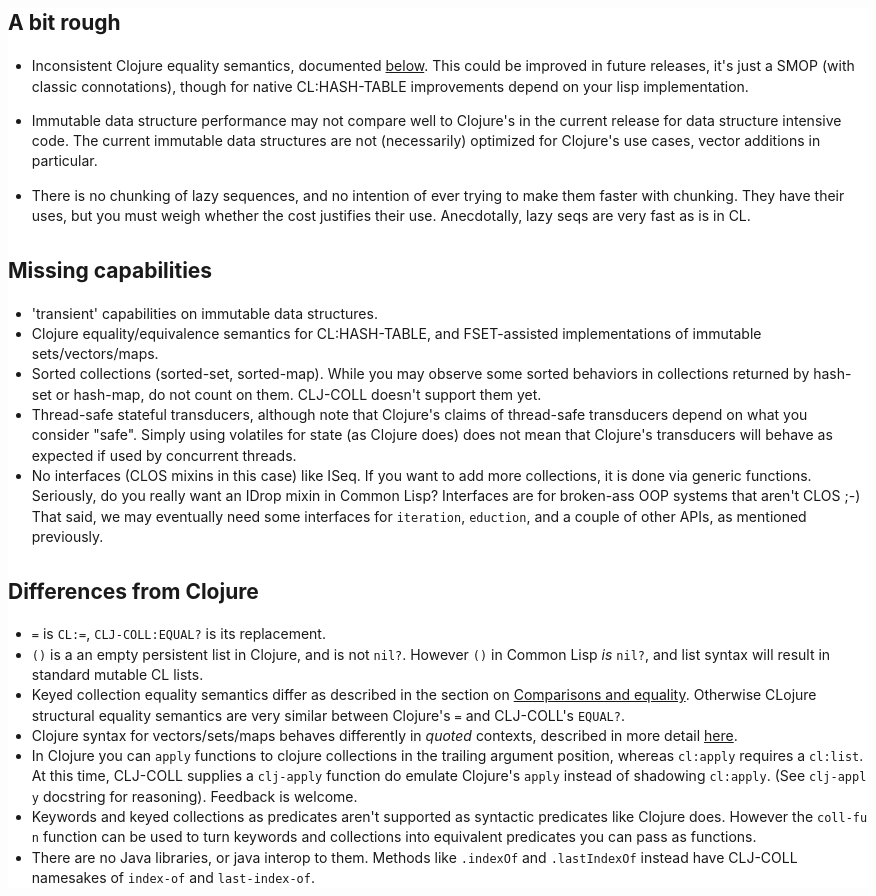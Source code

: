 ## A bit rough

* Inconsistent Clojure equality semantics, documented
  [below](#comparisons-and-equality).  This could be improved in future
  releases, it's just a SMOP (with classic connotations), though
  for native CL:HASH-TABLE improvements depend on your lisp implementation.

* Immutable data structure performance may not compare well to
  Clojure's in the current release for data structure intensive code. The
  current immutable data structures are not (necessarily) optimized for
  Clojure's use cases, vector additions in particular.
  
* There is no chunking of lazy sequences, and no intention of ever trying
  to make them faster with chunking. They have their uses, but you must weigh whether
  the cost justifies their use. Anecdotally, lazy seqs are very fast as is
  in CL.

## Missing capabilities

* 'transient' capabilities on immutable data structures.
* Clojure equality/equivalence semantics for CL:HASH-TABLE, and FSET-assisted
  implementations of immutable sets/vectors/maps.
* Sorted collections (sorted-set, sorted-map).  While you may observe some sorted behaviors
  in collections returned by hash-set or hash-map, do not count on them. CLJ-COLL
  doesn't support them yet.
* Thread-safe stateful transducers, although note that Clojure's claims of
  thread-safe transducers depend on what you consider "safe".  Simply using
  volatiles for state (as Clojure does) does not mean that Clojure's
  transducers will behave as expected if used by concurrent threads.
* No interfaces (CLOS mixins in this case) like ISeq. If you want to add
  more collections, it is done via generic functions. Seriously, do you
  really want an IDrop mixin in Common Lisp? Interfaces are for broken-ass
  OOP systems that aren't CLOS ;-)  That said, we may eventually need some interfaces
  for `iteration`, `eduction`, and a couple of other APIs, as mentioned previously.

## Differences from Clojure

* `=` is `CL:=`, `CLJ-COLL:EQUAL?` is its replacement.
* `()` is a an empty persistent list in Clojure, and is not `nil?`. However
  `()` in Common Lisp *is* `nil?`, and list syntax will result in standard mutable CL lists.
* Keyed collection equality semantics differ as described in the section on
  [Comparisons and equality](comparisons-and-equality).
  Otherwise CLojure structural equality semantics are very
  similar between Clojure's `=` and CLJ-COLL's `EQUAL?`.
* Clojure syntax for vectors/sets/maps behaves differently in _quoted_ contexts,
  described in more detail
  [here](evaluation-environment-result-is-not-identical-to-clojure).
* In Clojure you can `apply` functions to clojure collections in the
  trailing argument position, whereas `cl:apply` requires a `cl:list`.
  At this time, CLJ-COLL supplies a `clj-apply` function do emulate
  Clojure's `apply` instead of shadowing `cl:apply`. (See `clj-apply` docstring
  for reasoning). Feedback is welcome.
* Keywords and keyed collections as predicates aren't supported as
  syntactic predicates like Clojure does. However the `coll-fun` function
  can be used to turn keywords and collections into equivalent predicates you can 
  pass as functions.
* There are no Java libraries, or java interop to them.  Methods like
  `.indexOf` and `.lastIndexOf` instead have CLJ-COLL namesakes of
  `index-of` and `last-index-of`.
  